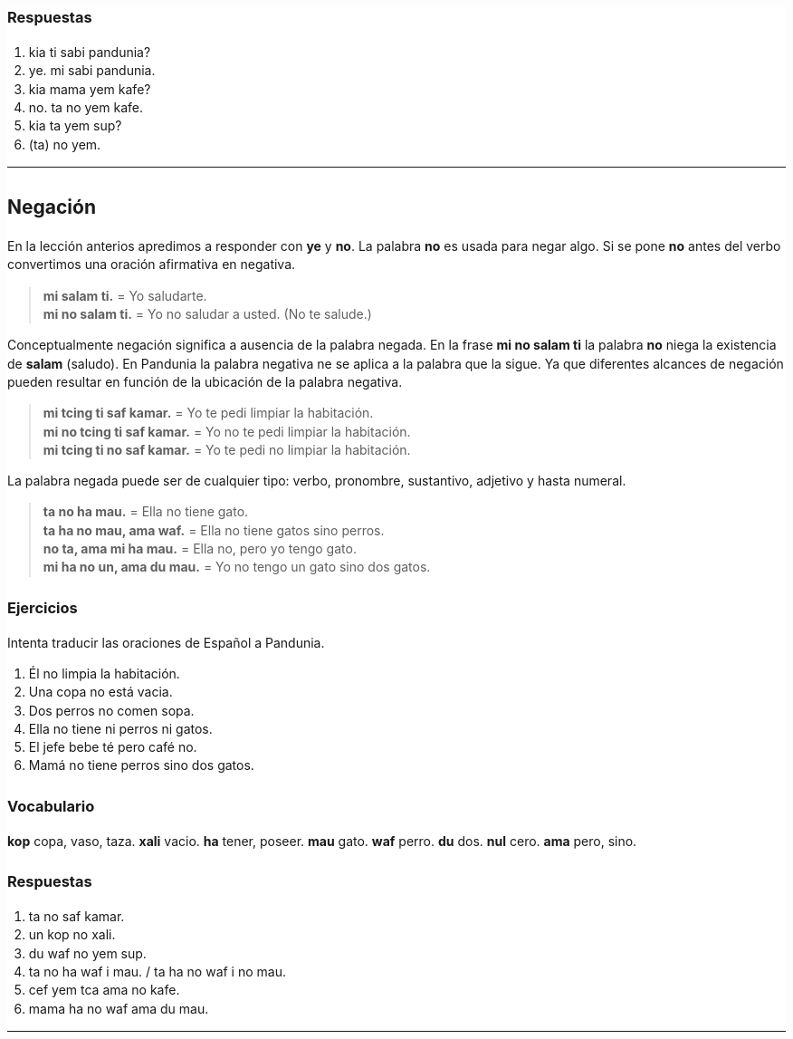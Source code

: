 
### Respuestas

1. kia ti sabi pandunia?
2. ye. mi sabi pandunia.
3. kia mama yem kafe?
4. no. ta no yem kafe.
5. kia ta yem sup?
6. (ta) no yem.


--------------------------------------------------------------------------------


Negación
--------

En la lección anterios apredimos a responder con **ye** y **no**. La palabra **no** es usada para negar algo. Si se pone **no** antes del verbo convertimos una oración afirmativa en negativa. 

> **mi salam ti.** = Yo saludarte.  
> **mi no salam ti.** = Yo no saludar a usted. (No te salude.)

 Conceptualmente negación significa a ausencia de la palabra negada. En la frase **mi no salam ti** la palabra **no** niega la existencia de **salam** (saludo). En Pandunia la palabra negativa ne se aplica a la palabra que la sigue. Ya que diferentes alcances de negación pueden resultar en función de la ubicación de la palabra negativa.

> **mi tcing ti saf kamar.** = Yo te pedi limpiar la habitación.  
> **mi no tcing ti saf kamar.** = Yo no te pedi limpiar la habitación.  
> **mi tcing ti no saf kamar.** = Yo te pedi no limpiar la habitación.  

La palabra negada puede ser de cualquier tipo: verbo, pronombre, sustantivo, adjetivo y hasta numeral. 

> **ta no ha mau.** = Ella no tiene gato.  
> **ta ha no mau, ama waf.** = Ella no tiene gatos sino perros.  
> **no ta, ama mi ha mau.** = Ella no, pero yo tengo gato.  
> **mi ha no un, ama du mau.** = Yo no tengo un gato sino dos gatos.  


### Ejercicios

Intenta traducir las oraciones de Español a Pandunia.

1. Él no limpia la habitación.
2. Una copa no está vacia.
3. Dos perros no comen sopa.
4. Ella no tiene ni perros ni gatos.
5. El jefe bebe té pero café no.
6. Mamá no tiene perros sino dos gatos. 


### Vocabulario

**kop** copa, vaso, taza. **xali** vacio. **ha** tener, poseer. **mau** gato. **waf** perro. **du** dos. **nul** cero. **ama** pero, sino.


### Respuestas

1. ta no saf kamar.
2. un kop no xali.
3. du waf no yem sup.
4. ta no ha waf i mau. / ta ha no waf i no mau.
5. cef yem tca ama no kafe.
6. mama ha no waf ama du mau.

--------------------------------------------------------------------------------


